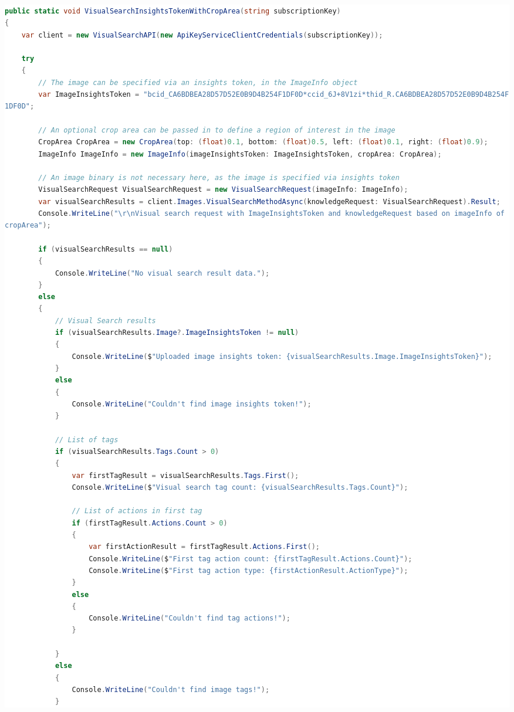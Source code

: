 ```csharp
public static void VisualSearchInsightsTokenWithCropArea(string subscriptionKey)
{
    var client = new VisualSearchAPI(new ApiKeyServiceClientCredentials(subscriptionKey));

    try
    {
        // The image can be specified via an insights token, in the ImageInfo object
        var ImageInsightsToken = "bcid_CA6BDBEA28D57D52E0B9D4B254F1DF0D*ccid_6J+8V1zi*thid_R.CA6BDBEA28D57D52E0B9D4B254F1DF0D";

        // An optional crop area can be passed in to define a region of interest in the image
        CropArea CropArea = new CropArea(top: (float)0.1, bottom: (float)0.5, left: (float)0.1, right: (float)0.9);
        ImageInfo ImageInfo = new ImageInfo(imageInsightsToken: ImageInsightsToken, cropArea: CropArea);

        // An image binary is not necessary here, as the image is specified via insights token
        VisualSearchRequest VisualSearchRequest = new VisualSearchRequest(imageInfo: ImageInfo);
        var visualSearchResults = client.Images.VisualSearchMethodAsync(knowledgeRequest: VisualSearchRequest).Result;
        Console.WriteLine("\r\nVisual search request with ImageInsightsToken and knowledgeRequest based on imageInfo of cropArea");

        if (visualSearchResults == null)
        {
            Console.WriteLine("No visual search result data.");
        }
        else
        {
            // Visual Search results
            if (visualSearchResults.Image?.ImageInsightsToken != null)
            {
                Console.WriteLine($"Uploaded image insights token: {visualSearchResults.Image.ImageInsightsToken}");
            }
            else
            {
                Console.WriteLine("Couldn't find image insights token!");
            }

            // List of tags
            if (visualSearchResults.Tags.Count > 0)
            {
                var firstTagResult = visualSearchResults.Tags.First();
                Console.WriteLine($"Visual search tag count: {visualSearchResults.Tags.Count}");

                // List of actions in first tag
                if (firstTagResult.Actions.Count > 0)
                {
                    var firstActionResult = firstTagResult.Actions.First();
                    Console.WriteLine($"First tag action count: {firstTagResult.Actions.Count}");
                    Console.WriteLine($"First tag action type: {firstActionResult.ActionType}");
                }
                else
                {
                    Console.WriteLine("Couldn't find tag actions!");
                }

            }
            else
            {
                Console.WriteLine("Couldn't find image tags!");
            }
```